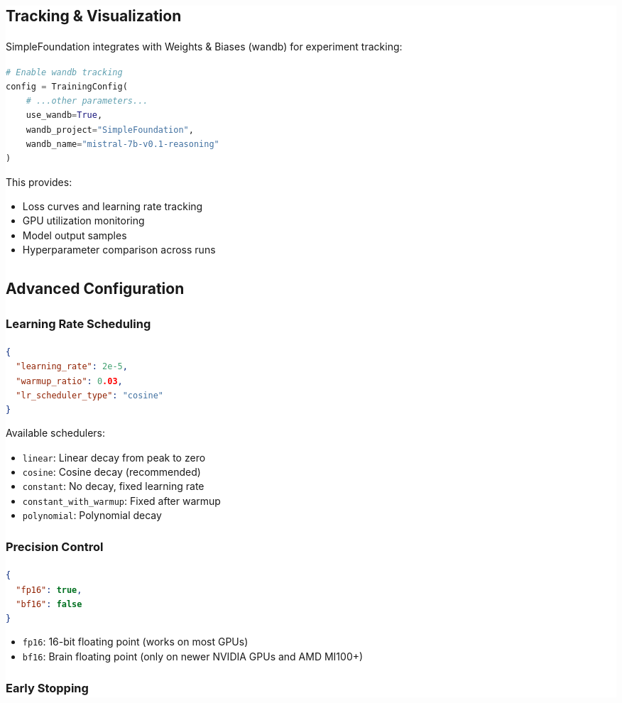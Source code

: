 ## Tracking & Visualization

SimpleFoundation integrates with Weights & Biases (wandb) for experiment tracking:

```python
# Enable wandb tracking
config = TrainingConfig(
    # ...other parameters...
    use_wandb=True,
    wandb_project="SimpleFoundation",
    wandb_name="mistral-7b-v0.1-reasoning"
)
```

This provides:
- Loss curves and learning rate tracking
- GPU utilization monitoring
- Model output samples
- Hyperparameter comparison across runs

## Advanced Configuration

### Learning Rate Scheduling

```json
{
  "learning_rate": 2e-5,
  "warmup_ratio": 0.03,
  "lr_scheduler_type": "cosine"
}
```

Available schedulers:
- `linear`: Linear decay from peak to zero
- `cosine`: Cosine decay (recommended)
- `constant`: No decay, fixed learning rate
- `constant_with_warmup`: Fixed after warmup
- `polynomial`: Polynomial decay

### Precision Control

```json
{
  "fp16": true,
  "bf16": false
}
```

- `fp16`: 16-bit floating point (works on most GPUs)
- `bf16`: Brain floating point (only on newer NVIDIA GPUs and AMD MI100+)

### Early Stopping
